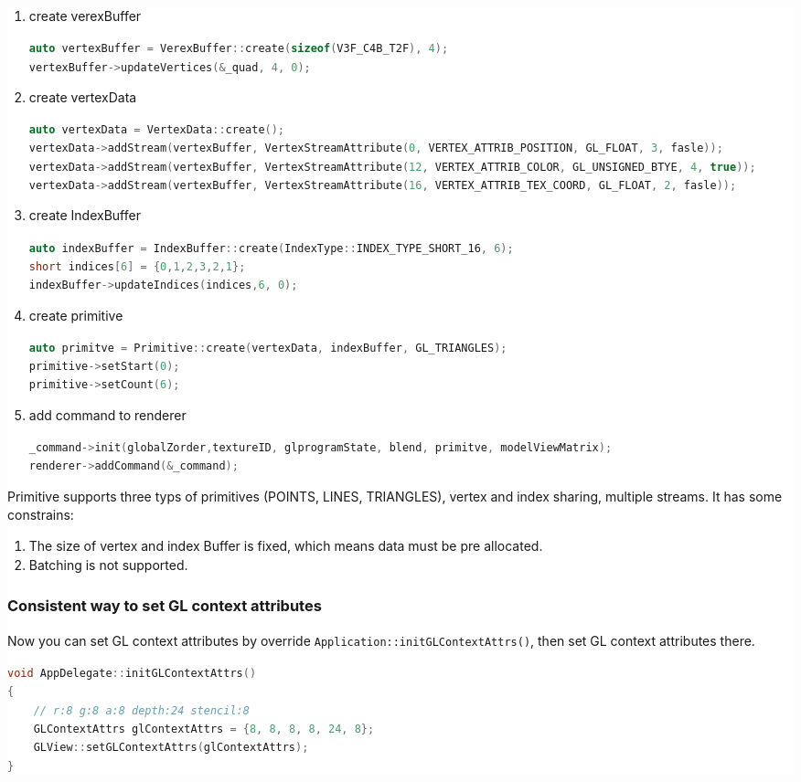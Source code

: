 1. create verexBuffer

	```c++
	auto vertexBuffer = VerexBuffer::create(sizeof(V3F_C4B_T2F), 4);
	vertexBuffer->updateVertices(&_quad, 4, 0);
	```

2. create vertexData

	```c++
	auto vertexData = VertexData::create();
	vertexData->addStream(vertexBuffer, VertexStreamAttribute(0, VERTEX_ATTRIB_POSITION, GL_FLOAT, 3, fasle));
	vertexData->addStream(vertexBuffer, VertexStreamAttribute(12, VERTEX_ATTRIB_COLOR, GL_UNSIGNED_BTYE, 4, true));
	vertexData->addStream(vertexBuffer, VertexStreamAttribute(16, VERTEX_ATTRIB_TEX_COORD, GL_FLOAT, 2, fasle));
	```
3. create IndexBuffer
	
	```c++
	auto indexBuffer = IndexBuffer::create(IndexType::INDEX_TYPE_SHORT_16, 6);
	short indices[6] = {0,1,2,3,2,1};
	indexBuffer->updateIndices(indices,6, 0);
	```
4. create primitive
	
	```c++
	auto primitve = Primitive::create(vertexData, indexBuffer, GL_TRIANGLES);
	primitive->setStart(0);
	primitive->setCount(6);
	```
5. add command to renderer
	
	```c++
	_command->init(globalZorder,textureID, glprogramState, blend, primitve, modelViewMatrix);
	renderer->addCommand(&_command);
	```

Primitive supports three typs of primitives (POINTS, LINES, TRIANGLES), vertex and index sharing, multiple streams. It has some constrains:

1. The size of vertex and index Buffer is fixed, which means data must be pre allocated.
2. Batching is not supported.

### Consistent way to set GL context attributes

Now you can set GL context attributes by override `Application::initGLContextAttrs()`, then set GL context attributes there.

```c++
void AppDelegate::initGLContextAttrs()
{
    // r:8 g:8 a:8 depth:24 stencil:8
    GLContextAttrs glContextAttrs = {8, 8, 8, 8, 24, 8};
    GLView::setGLContextAttrs(glContextAttrs);
}
```
